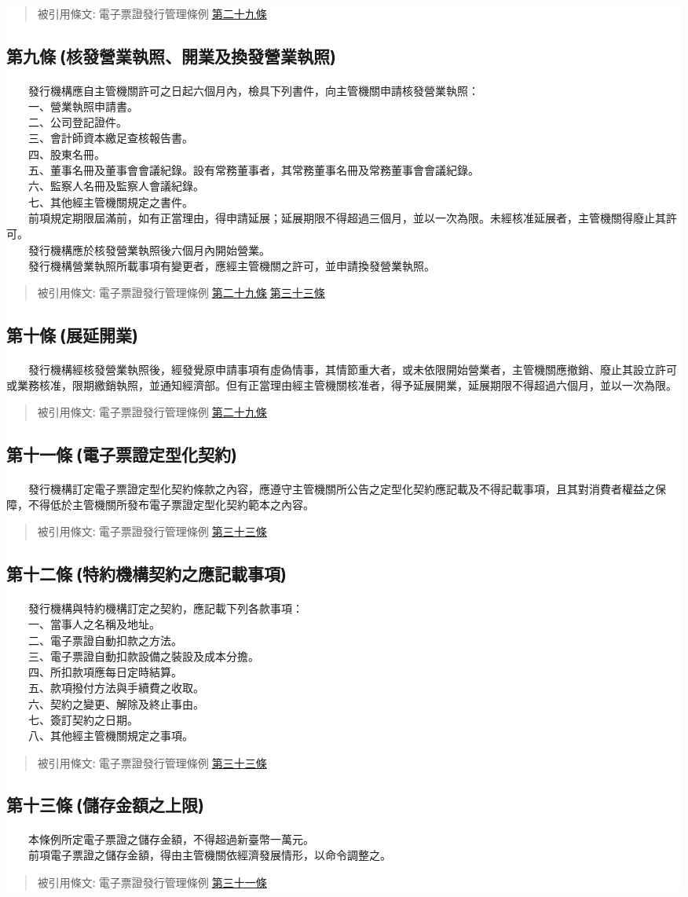 > 被引用條文: 電子票證發行管理條例 [第二十九條](../../交通建設/交通政務/電子票證發行管理條例.md#第二十九條-兼營電子票證業務之銀行不適用之規定)



第九條 (核發營業執照、開業及換發營業執照)
-----------------------------------------
　　發行機構應自主管機關許可之日起六個月內，檢具下列書件，向主管機關申請核發營業執照：  
　　一、營業執照申請書。  
　　二、公司登記證件。  
　　三、會計師資本繳足查核報告書。  
　　四、股東名冊。  
　　五、董事名冊及董事會會議紀錄。設有常務董事者，其常務董事名冊及常務董事會會議紀錄。  
　　六、監察人名冊及監察人會議紀錄。  
　　七、其他經主管機關規定之書件。  
　　前項規定期限屆滿前，如有正當理由，得申請延展；延展期限不得超過三個月，並以一次為限。未經核准延展者，主管機關得廢止其許可。  
　　發行機構應於核發營業執照後六個月內開始營業。  
　　發行機構營業執照所載事項有變更者，應經主管機關之許可，並申請換發營業執照。  
> 被引用條文: 電子票證發行管理條例 [第二十九條](../../交通建設/交通政務/電子票證發行管理條例.md#第二十九條-兼營電子票證業務之銀行不適用之規定) [第三十三條](../../交通建設/交通政務/電子票證發行管理條例.md#第三十三條-罰鍰)



第十條 (展延開業)
-----------------
　　發行機構經核發營業執照後，經發覺原申請事項有虛偽情事，其情節重大者，或未依限開始營業者，主管機關應撤銷、廢止其設立許可或業務核准，限期繳銷執照，並通知經濟部。但有正當理由經主管機關核准者，得予延展開業，延展期限不得超過六個月，並以一次為限。  
> 被引用條文: 電子票證發行管理條例 [第二十九條](../../交通建設/交通政務/電子票證發行管理條例.md#第二十九條-兼營電子票證業務之銀行不適用之規定)



第十一條 (電子票證定型化契約)
-----------------------------
　　發行機構訂定電子票證定型化契約條款之內容，應遵守主管機關所公告之定型化契約應記載及不得記載事項，且其對消費者權益之保障，不得低於主管機關所發布電子票證定型化契約範本之內容。  
> 被引用條文: 電子票證發行管理條例 [第三十三條](../../交通建設/交通政務/電子票證發行管理條例.md#第三十三條-罰鍰)



第十二條 (特約機構契約之應記載事項)
-----------------------------------
　　發行機構與特約機構訂定之契約，應記載下列各款事項：  
　　一、當事人之名稱及地址。  
　　二、電子票證自動扣款之方法。  
　　三、電子票證自動扣款設備之裝設及成本分擔。  
　　四、所扣款項應每日定時結算。  
　　五、款項撥付方法與手續費之收取。  
　　六、契約之變更、解除及終止事由。  
　　七、簽訂契約之日期。  
　　八、其他經主管機關規定之事項。  
> 被引用條文: 電子票證發行管理條例 [第三十三條](../../交通建設/交通政務/電子票證發行管理條例.md#第三十三條-罰鍰)



第十三條 (儲存金額之上限)
-------------------------
　　本條例所定電子票證之儲存金額，不得超過新臺幣一萬元。  
　　前項電子票證之儲存金額，得由主管機關依經濟發展情形，以命令調整之。  
> 被引用條文: 電子票證發行管理條例 [第三十一條](../../交通建設/交通政務/電子票證發行管理條例.md#第三十一條-罰鍰)
